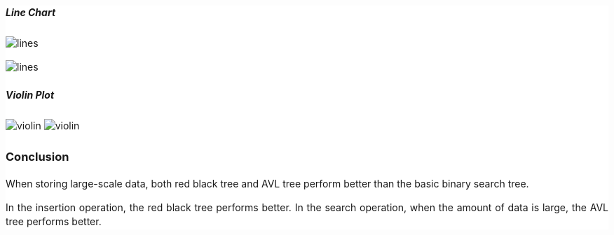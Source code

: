 ##### Line Chart

![lines](D:\Projects\Rust\Projects\ECE-522-project\target\criterion\rbtree_test_search\report\lines.svg)

![lines](D:\Projects\Rust\Projects\ECE-522-project\target\criterion\avltree_test_search\report\lines.svg)

##### Violin Plot

![violin](D:\Projects\Rust\Projects\ECE-522-project\target\criterion\rbtree_test_search\report\violin.svg)
![violin](D:\Projects\Rust\Projects\ECE-522-project\target\criterion\avltree_test_search\report\violin.svg)

### Conclusion
<p align = "justify"> 
When storing large-scale data, both red black tree and AVL tree perform better than the basic binary search tree.
</p>

<p align = "justify"> 
In the insertion operation, the red black tree performs better. In the search operation, when the amount of data is large, the AVL tree performs better.
</p>
